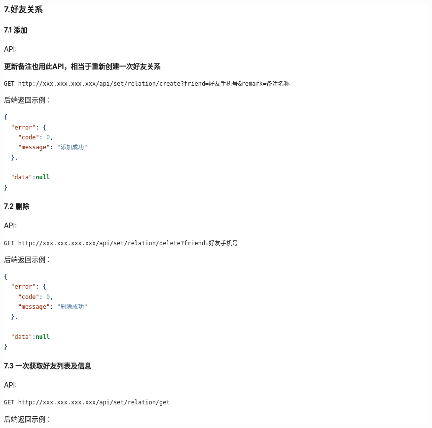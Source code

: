 

### 7.好友关系

#### 7.1 添加

API:

**更新备注也用此API，相当于重新创建一次好友关系**

```
GET http://xxx.xxx.xxx.xxx/api/set/relation/create?friend=好友手机号&remark=备注名称
```

后端返回示例：

```json
{
  "error": {
    "code": 0,
    "message": "添加成功"
  },
  
  "data":null
}
```



#### 7.2 删除 

API:

```
GET http://xxx.xxx.xxx.xxx/api/set/relation/delete?friend=好友手机号
```

后端返回示例：

```json
{
  "error": {
    "code": 0,
    "message": "删除成功"
  },
  
  "data":null
}
```



#### 7.3 一次获取好友列表及信息

API:

```
GET http://xxx.xxx.xxx.xxx/api/set/relation/get
```

后端返回示例：
